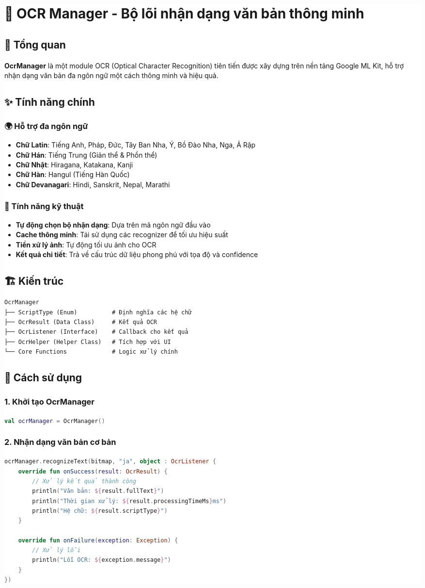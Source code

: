 # 📱 OCR Manager - Bộ lõi nhận dạng văn bản thông minh

## 🎯 Tổng quan

**OcrManager** là một module OCR (Optical Character Recognition) tiên tiến được xây dựng trên nền tảng Google ML Kit, hỗ trợ nhận dạng văn bản đa ngôn ngữ một cách thông minh và hiệu quả.

## ✨ Tính năng chính

### 🌍 Hỗ trợ đa ngôn ngữ
- **Chữ Latin**: Tiếng Anh, Pháp, Đức, Tây Ban Nha, Ý, Bồ Đào Nha, Nga, Ả Rập
- **Chữ Hán**: Tiếng Trung (Giản thể & Phồn thể)
- **Chữ Nhật**: Hiragana, Katakana, Kanji
- **Chữ Hàn**: Hangul (Tiếng Hàn Quốc)
- **Chữ Devanagari**: Hindi, Sanskrit, Nepal, Marathi

### 🔧 Tính năng kỹ thuật
- **Tự động chọn bộ nhận dạng**: Dựa trên mã ngôn ngữ đầu vào
- **Cache thông minh**: Tái sử dụng các recognizer để tối ưu hiệu suất
- **Tiền xử lý ảnh**: Tự động tối ưu ảnh cho OCR
- **Kết quả chi tiết**: Trả về cấu trúc dữ liệu phong phú với tọa độ và confidence

## 🏗️ Kiến trúc

```
OcrManager
├── ScriptType (Enum)          # Định nghĩa các hệ chữ
├── OcrResult (Data Class)     # Kết quả OCR
├── OcrListener (Interface)    # Callback cho kết quả
├── OcrHelper (Helper Class)   # Tích hợp với UI
└── Core Functions             # Logic xử lý chính
```

## 🚀 Cách sử dụng

### 1. Khởi tạo OcrManager

```kotlin
val ocrManager = OcrManager()
```

### 2. Nhận dạng văn bản cơ bản

```kotlin
ocrManager.recognizeText(bitmap, "ja", object : OcrListener {
    override fun onSuccess(result: OcrResult) {
        // Xử lý kết quả thành công
        println("Văn bản: ${result.fullText}")
        println("Thời gian xử lý: ${result.processingTimeMs}ms")
        println("Hệ chữ: ${result.scriptType}")
    }

    override fun onFailure(exception: Exception) {
        // Xử lý lỗi
        println("Lỗi OCR: ${exception.message}")
    }
})
```
